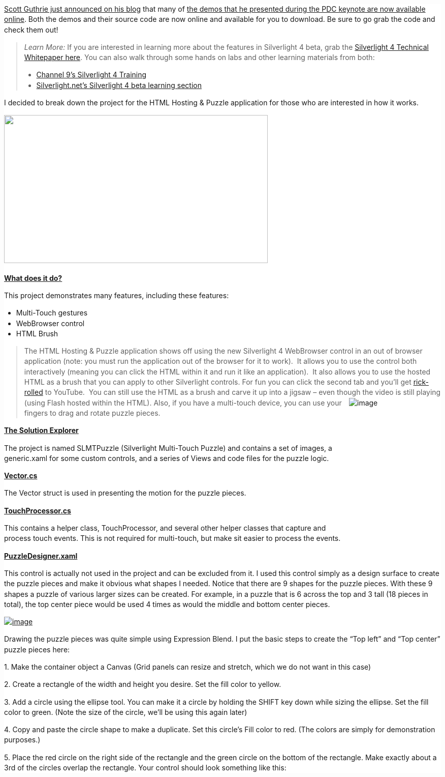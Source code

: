 <p><a href="http://weblogs.asp.net/scottgu/archive/2009/12/16/silverlight-4-demos-from-my-pdc-keynote-now-available.aspx">Scott Guthrie just announced on his blog</a> that many of <a href="http://www.silverlight.net/community/samples/silverlight-4-beta/">the demos that he presented during the PDC keynote are now available online</a>. Both the demos and their source code are now online and available for you to download. Be sure to go grab the code and check them out! </p>  <blockquote>   <p><em>Learn More: </em>If you are interested in learning more about the features in Silverlight 4 beta, grab the <a href="http://ecn.channel9.msdn.com/o9/learn/Silverlight4/Labs/Overview/WhatsNewInSilverlight4.docx">Silverlight 4 Technical Whitepaper here</a>. You can also walk through some hands on labs and other learning materials from both:</p>    <ul>     <li><a href="http://channel9.msdn.com/learn/courses/Silverlight4/">Channel 9’s Silverlight 4 Training</a></li>      <li><a href="http://silverlight.net/learn/">Silverlight.net’s Silverlight 4 beta learning section</a>&#160;&#160; </li>   </ul> </blockquote>  <p>I decided to break down the project for the HTML Hosting &amp; Puzzle application for those who are interested in how it works.</p>  <p><img src="http://weblogs.asp.net/blogs/scottgu/image_734F75FE.png" width="519" height="291" /></p>  <p><u><strong>What does it do?</strong></u></p>  <p>This project demonstrates many features, including these features:</p>  <ul>   <li>Multi-Touch gestures</li>    <li>WebBrowser control</li>    <li>HTML Brush</li> </ul>  <blockquote>   <p>The HTML Hosting &amp; Puzzle application shows off using the new Silverlight 4 WebBrowser control in an out of browser application (note: you must run the application out of the browser for it to work).&#160; It allows you to use the control both interactively (meaning you can click the HTML within it and run it like an application).&#160; It also allows you to use the hosted HTML as a brush that you can apply to other Silverlight controls. For fun you can click the second tab and you’ll get <a href="http://en.wikipedia.org/wiki/Rickrolling">rick-rolled</a> to YouTube.&#160; You can still use the HTML as a brush and carve it up into a jigsaw – even though the video is still playing (using<a href="http://images.johnpapa.net/wp-content/uploads/files/media/image/WindowsLiveWriter/7ab6229b7fb2_14B28/image_2.png"><img style="border-bottom: 0px; border-left: 0px; display: inline; margin-left: 0px; border-top: 0px; margin-right: 0px; border-right: 0px" title="image" border="0" alt="image" align="right" src="http://images.johnpapa.net/wp-content/uploads/files/media/image/WindowsLiveWriter/7ab6229b7fb2_14B28/image_thumb.png" width="181" height="291" /></a> Flash hosted within the HTML). Also, if you have a multi-touch device, you can use your fingers to drag and rotate puzzle pieces.</p> </blockquote>  <p><u><strong>The Solution Explorer</strong></u></p>  <p>The project is named SLMTPuzzle (Silverlight Multi-Touch Puzzle) and contains a set of images, a generic.xaml for some custom controls, and a series of Views and code files for the puzzle logic. </p>  <p><u><strong>Vector.cs</strong></u></p>  <p>The Vector struct is used in presenting the motion for the puzzle pieces.</p>  <p><u><strong>TouchProcessor.cs</strong></u></p>  <p>This contains a helper class, TouchProcessor, and several other helper classes that capture and process touch events. This is not required for multi-touch, but make sit easier to process the events.</p>  <p><u><strong>PuzzleDesigner.xaml</strong></u></p>  <p>This control is actually not used in the project and can be excluded from it. I used this control simply as a design surface to create the puzzle pieces and make it obvious what shapes I needed. Notice that there are 9 shapes for the puzzle pieces. With these 9 shapes a puzzle of various larger sizes can be created. For example, in a puzzle that is 6 across the top and 3 tall (18 pieces in total), the top center piece would be used 4 times as would the middle and bottom center pieces.</p>  <p><a href="http://images.johnpapa.net/wp-content/uploads/files/media/image/WindowsLiveWriter/7ab6229b7fb2_14B28/image_6.png"><img style="border-bottom: 0px; border-left: 0px; display: inline; border-top: 0px; border-right: 0px" title="image" border="0" alt="image" src="http://images.johnpapa.net/wp-content/uploads/files/media/image/WindowsLiveWriter/7ab6229b7fb2_14B28/image_thumb_2.png" width="244" height="202" /></a> </p>  <p>Drawing the puzzle pieces was quite simple using Expression Blend. I put the basic steps to create the “Top left” and “Top center” puzzle pieces here:</p>  <p>1. Make the container object a Canvas (Grid panels can resize and stretch, which we do not want in this case)</p>  <p>2. Create a rectangle of the width and height you desire. Set the fill color to yellow.</p>  <p>3. Add a circle using the ellipse tool. You can make it a circle by holding the SHIFT key down while sizing the ellipse. Set the fill color to green. (Note the size of the circle, we’ll be using this again later)</p>  <p>4. Copy and paste the circle shape to make a duplicate. Set this circle’s Fill color to red. (The colors are simply for demonstration purposes.)</p>  <p>5. Place the red circle on the right side of the rectangle and the green circle on the bottom of the rectangle. Make exactly about a 3rd of the circles overlap the rectangle. Your control should look something like this:</p>